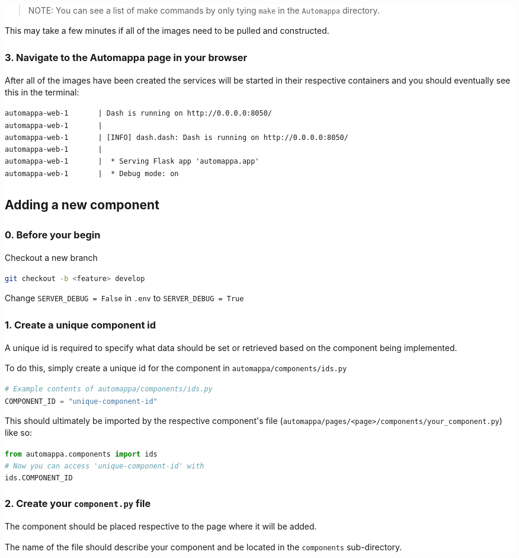 > NOTE: You can see a list of make commands by only tying `make` in the `Automappa` directory.

This may take a few minutes if all of the images need to be pulled and constructed.

### 3. Navigate to the Automappa page in your browser

After all of the images have been created the services will be started in their
respective containers and you should eventually see this in the terminal:

```console
automappa-web-1       | Dash is running on http://0.0.0.0:8050/
automappa-web-1       | 
automappa-web-1       | [INFO] dash.dash: Dash is running on http://0.0.0.0:8050/
automappa-web-1       | 
automappa-web-1       |  * Serving Flask app 'automappa.app'
automappa-web-1       |  * Debug mode: on
```

## Adding a new component

### 0. Before your begin

Checkout a new branch

```bash
git checkout -b <feature> develop
```

Change `SERVER_DEBUG = False` in `.env` to `SERVER_DEBUG = True`

### 1. Create a unique component id

A unique id is required to specify what data should be set or retrieved based on the component being implemented.

To do this, simply create a unique id for the component in `automappa/components/ids.py`

```python
# Example contents of automappa/components/ids.py
COMPONENT_ID = "unique-component-id"
```

This should ultimately be imported by the respective component's file (`automappa/pages/<page>/components/your_component.py`) like so:

```python
from automappa.components import ids
# Now you can access 'unique-component-id' with
ids.COMPONENT_ID
```

### 2. Create your `component.py` file

The component should be placed respective to the page where it will be added.

The name of the file should describe your component and be located in the `components` sub-directory.
